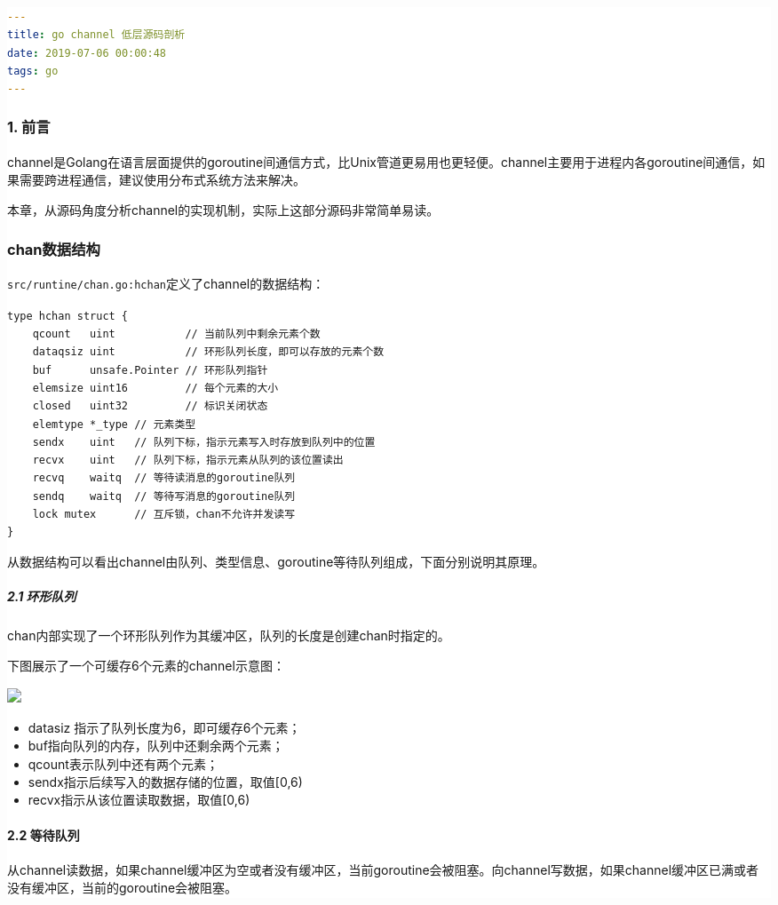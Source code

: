 ```yaml
---
title: go channel 低层源码剖析 
date: 2019-07-06 00:00:48
tags: go
---
```


### 1. 前言

channel是Golang在语言层面提供的goroutine间通信方式，比Unix管道更易用也更轻便。channel主要用于进程内各goroutine间通信，如果需要跨进程通信，建议使用分布式系统方法来解决。

本章，从源码角度分析channel的实现机制，实际上这部分源码非常简单易读。

### chan数据结构

`src/runtine/chan.go:hchan`定义了channel的数据结构：

```
type hchan struct {
    qcount   uint           // 当前队列中剩余元素个数
    dataqsiz uint           // 环形队列长度，即可以存放的元素个数
    buf      unsafe.Pointer // 环形队列指针
    elemsize uint16         // 每个元素的大小
    closed   uint32         // 标识关闭状态
    elemtype *_type // 元素类型
    sendx    uint   // 队列下标，指示元素写入时存放到队列中的位置
    recvx    uint   // 队列下标，指示元素从队列的该位置读出
    recvq    waitq  // 等待读消息的goroutine队列
    sendq    waitq  // 等待写消息的goroutine队列
    lock mutex      // 互斥锁，chan不允许并发读写
}
```

从数据结构可以看出channel由队列、类型信息、goroutine等待队列组成，下面分别说明其原理。

##### 2.1 环形队列

chan内部实现了一个环形队列作为其缓冲区，队列的长度是创建chan时指定的。

下图展示了一个可缓存6个元素的channel示意图：

![](http://image.huany.top/hexo/go/chan-01-circle_queue.png)

- datasiz 指示了队列长度为6，即可缓存6个元素；
- buf指向队列的内存，队列中还剩余两个元素；
- qcount表示队列中还有两个元素；
- sendx指示后续写入的数据存储的位置，取值[0,6)
- recvx指示从该位置读取数据，取值[0,6)

#### 2.2 等待队列

从channel读数据，如果channel缓冲区为空或者没有缓冲区，当前goroutine会被阻塞。向channel写数据，如果channel缓冲区已满或者没有缓冲区，当前的goroutine会被阻塞。
